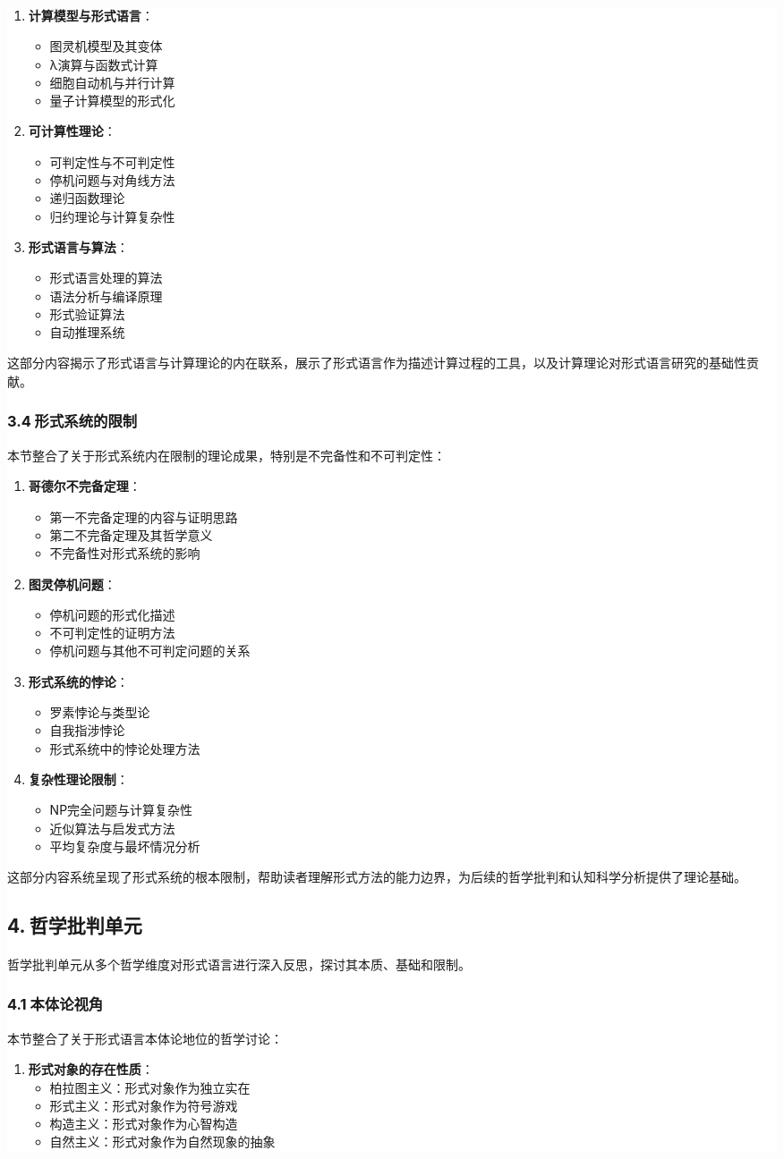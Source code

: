 1. **计算模型与形式语言**：
   - 图灵机模型及其变体
   - λ演算与函数式计算
   - 细胞自动机与并行计算
   - 量子计算模型的形式化

2. **可计算性理论**：
   - 可判定性与不可判定性
   - 停机问题与对角线方法
   - 递归函数理论
   - 归约理论与计算复杂性

3. **形式语言与算法**：
   - 形式语言处理的算法
   - 语法分析与编译原理
   - 形式验证算法
   - 自动推理系统

这部分内容揭示了形式语言与计算理论的内在联系，展示了形式语言作为描述计算过程的工具，以及计算理论对形式语言研究的基础性贡献。

### 3.4 形式系统的限制

本节整合了关于形式系统内在限制的理论成果，特别是不完备性和不可判定性：

1. **哥德尔不完备定理**：
   - 第一不完备定理的内容与证明思路
   - 第二不完备定理及其哲学意义
   - 不完备性对形式系统的影响

2. **图灵停机问题**：
   - 停机问题的形式化描述
   - 不可判定性的证明方法
   - 停机问题与其他不可判定问题的关系

3. **形式系统的悖论**：
   - 罗素悖论与类型论
   - 自我指涉悖论
   - 形式系统中的悖论处理方法

4. **复杂性理论限制**：
   - NP完全问题与计算复杂性
   - 近似算法与启发式方法
   - 平均复杂度与最坏情况分析

这部分内容系统呈现了形式系统的根本限制，帮助读者理解形式方法的能力边界，为后续的哲学批判和认知科学分析提供了理论基础。

## 4. 哲学批判单元

哲学批判单元从多个哲学维度对形式语言进行深入反思，探讨其本质、基础和限制。

### 4.1 本体论视角

本节整合了关于形式语言本体论地位的哲学讨论：

1. **形式对象的存在性质**：
   - 柏拉图主义：形式对象作为独立实在
   - 形式主义：形式对象作为符号游戏
   - 构造主义：形式对象作为心智构造
   - 自然主义：形式对象作为自然现象的抽象
